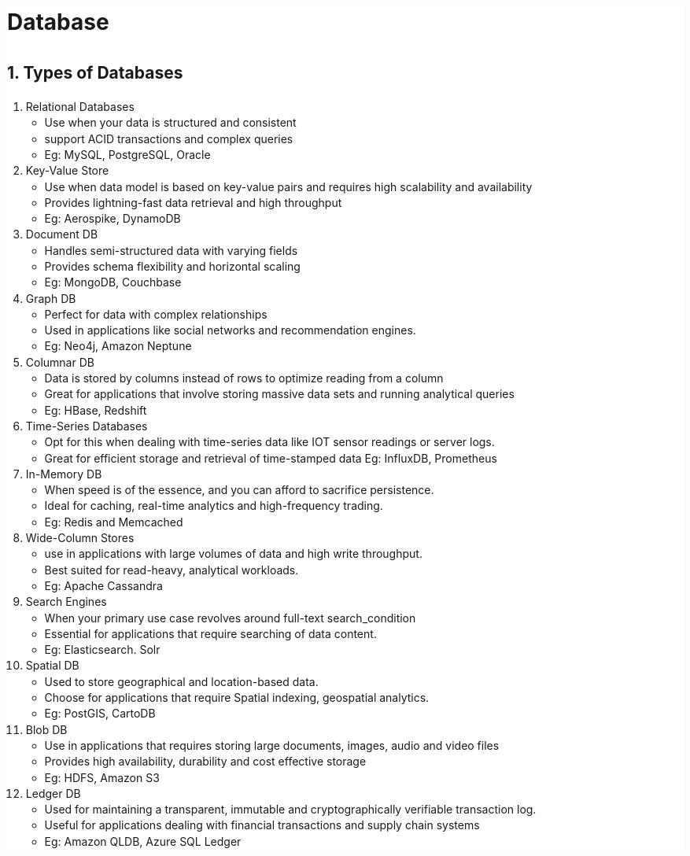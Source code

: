 # Database

## 1. Types of Databases
1. Relational Databases
    - Use when your data is structured and consistent
	- support ACID transactions and complex queries
	- Eg: MySQL, PostgreSQL, Oracle
2. Key-Value Store
	- Use when data model is based on key-value pairs and requires high scalability and availability
	- Provides lightning-fast data retrieval and high throughput
	- Eg: Aerospike, DynamoDB
3. Document DB
	- Handles semi-structured data with varying fields
	- Provides schema flexibility and horizontal scaling
	- Eg: MongoDB, Couchbase
4. Graph DB
	- Perfect for data with complex relationships
	- Used in applications like social networks and recommendation engines.
	- Eg: Neo4j, Amazon Neptune
5. Columnar DB
	- Data is stored by columns instead of rows to optimize reading from a column
	- Great for applications that involve storing massive data sets and running analytical queries
	- Eg: HBase, Redshift
6. Time-Series Databases
	- Opt for this when dealing with time-series data like IOT sensor readings or server logs.
	- Great for efficient storage and retrieval of time-stamped data
		Eg: InfluxDB, Prometheus
7. In-Memory DB
	- When speed is of the essence, and you can afford to sacrifice persistence.
	- Ideal for caching, real-time analytics and high-frequency trading.
	- Eg: Redis and Memcached
8. Wide-Column Stores
	- use in applications with large volumes of data and high write throughput.
	- Best suited for read-heavy, analytical workloads.
	- Eg: Apache Cassandra
9. Search Engines
	- When your primary use case revolves around full-text search_condition
	- Essential for applications that require searching of data content.
	- Eg: Elasticsearch. Solr
10. Spatial DB
	- Used to store geographical and location-based data.
	- Choose for applications that require Spatial indexing, geospatial analytics.
	- Eg: PostGIS, CartoDB
11. Blob DB
    - Use in applications that requires storing large documents, images, audio and video files
	- Provides high availability, durability and cost effective storage
	- Eg: HDFS, Amazon S3
12. Ledger DB
	- Used for maintaining a transparent, immutable and cryptographically verifiable transaction log.
	- Useful for applications dealing with financial transactions and supply chain systems
	- Eg: Amazon QLDB, Azure SQL Ledger
